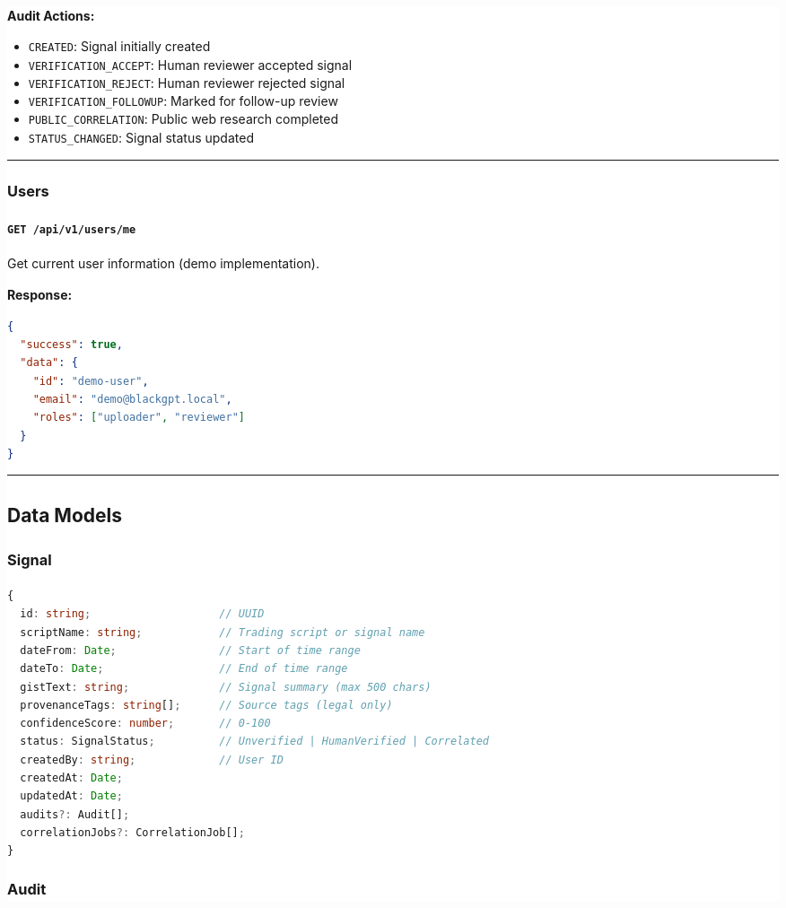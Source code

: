 **Audit Actions:**
- `CREATED`: Signal initially created
- `VERIFICATION_ACCEPT`: Human reviewer accepted signal
- `VERIFICATION_REJECT`: Human reviewer rejected signal
- `VERIFICATION_FOLLOWUP`: Marked for follow-up review
- `PUBLIC_CORRELATION`: Public web research completed
- `STATUS_CHANGED`: Signal status updated

---

### Users

#### `GET /api/v1/users/me`

Get current user information (demo implementation).

**Response:**
```json
{
  "success": true,
  "data": {
    "id": "demo-user",
    "email": "demo@blackgpt.local",
    "roles": ["uploader", "reviewer"]
  }
}
```

---

## Data Models

### Signal

```typescript
{
  id: string;                    // UUID
  scriptName: string;            // Trading script or signal name
  dateFrom: Date;                // Start of time range
  dateTo: Date;                  // End of time range
  gistText: string;              // Signal summary (max 500 chars)
  provenanceTags: string[];      // Source tags (legal only)
  confidenceScore: number;       // 0-100
  status: SignalStatus;          // Unverified | HumanVerified | Correlated
  createdBy: string;             // User ID
  createdAt: Date;
  updatedAt: Date;
  audits?: Audit[];
  correlationJobs?: CorrelationJob[];
}
```

### Audit

